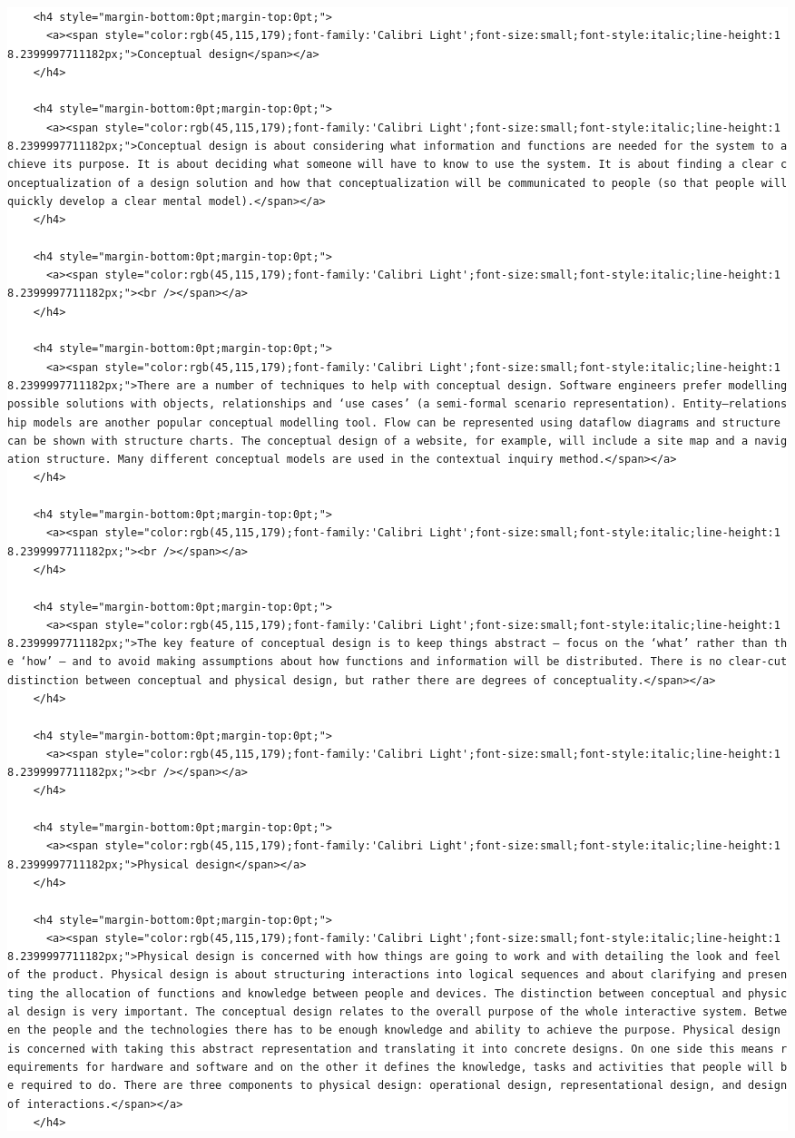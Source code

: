         <h4 style="margin-bottom:0pt;margin-top:0pt;">
          <a><span style="color:rgb(45,115,179);font-family:'Calibri Light';font-size:small;font-style:italic;line-height:18.2399997711182px;">Conceptual design</span></a>
        </h4>
        
        <h4 style="margin-bottom:0pt;margin-top:0pt;">
          <a><span style="color:rgb(45,115,179);font-family:'Calibri Light';font-size:small;font-style:italic;line-height:18.2399997711182px;">Conceptual design is about considering what information and functions are needed for the system to achieve its purpose. It is about deciding what someone will have to know to use the system. It is about finding a clear conceptualization of a design solution and how that conceptualization will be communicated to people (so that people will quickly develop a clear mental model).</span></a>
        </h4>
        
        <h4 style="margin-bottom:0pt;margin-top:0pt;">
          <a><span style="color:rgb(45,115,179);font-family:'Calibri Light';font-size:small;font-style:italic;line-height:18.2399997711182px;"><br /></span></a>
        </h4>
        
        <h4 style="margin-bottom:0pt;margin-top:0pt;">
          <a><span style="color:rgb(45,115,179);font-family:'Calibri Light';font-size:small;font-style:italic;line-height:18.2399997711182px;">There are a number of techniques to help with conceptual design. Software engineers prefer modelling possible solutions with objects, relationships and ‘use cases’ (a semi-formal scenario representation). Entity–relationship models are another popular conceptual modelling tool. Flow can be represented using dataflow diagrams and structure can be shown with structure charts. The conceptual design of a website, for example, will include a site map and a navigation structure. Many different conceptual models are used in the contextual inquiry method.</span></a>
        </h4>
        
        <h4 style="margin-bottom:0pt;margin-top:0pt;">
          <a><span style="color:rgb(45,115,179);font-family:'Calibri Light';font-size:small;font-style:italic;line-height:18.2399997711182px;"><br /></span></a>
        </h4>
        
        <h4 style="margin-bottom:0pt;margin-top:0pt;">
          <a><span style="color:rgb(45,115,179);font-family:'Calibri Light';font-size:small;font-style:italic;line-height:18.2399997711182px;">The key feature of conceptual design is to keep things abstract – focus on the ‘what’ rather than the ‘how’ – and to avoid making assumptions about how functions and information will be distributed. There is no clear-cut distinction between conceptual and physical design, but rather there are degrees of conceptuality.</span></a>
        </h4>
        
        <h4 style="margin-bottom:0pt;margin-top:0pt;">
          <a><span style="color:rgb(45,115,179);font-family:'Calibri Light';font-size:small;font-style:italic;line-height:18.2399997711182px;"><br /></span></a>
        </h4>
        
        <h4 style="margin-bottom:0pt;margin-top:0pt;">
          <a><span style="color:rgb(45,115,179);font-family:'Calibri Light';font-size:small;font-style:italic;line-height:18.2399997711182px;">Physical design</span></a>
        </h4>
        
        <h4 style="margin-bottom:0pt;margin-top:0pt;">
          <a><span style="color:rgb(45,115,179);font-family:'Calibri Light';font-size:small;font-style:italic;line-height:18.2399997711182px;">Physical design is concerned with how things are going to work and with detailing the look and feel of the product. Physical design is about structuring interactions into logical sequences and about clarifying and presenting the allocation of functions and knowledge between people and devices. The distinction between conceptual and physical design is very important. The conceptual design relates to the overall purpose of the whole interactive system. Between the people and the technologies there has to be enough knowledge and ability to achieve the purpose. Physical design is concerned with taking this abstract representation and translating it into concrete designs. On one side this means requirements for hardware and software and on the other it defines the knowledge, tasks and activities that people will be required to do. There are three components to physical design: operational design, representational design, and design of interactions.</span></a>
        </h4>
        